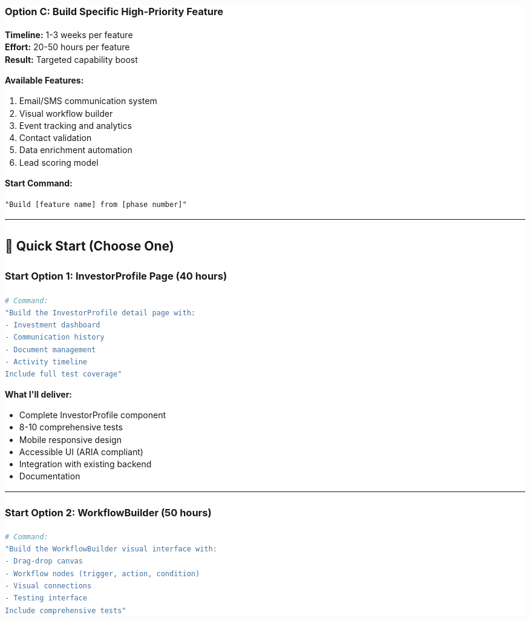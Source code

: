 ### Option C: Build Specific High-Priority Feature
**Timeline:** 1-3 weeks per feature  
**Effort:** 20-50 hours per feature  
**Result:** Targeted capability boost

**Available Features:**
1. Email/SMS communication system
2. Visual workflow builder
3. Event tracking and analytics
4. Contact validation
5. Data enrichment automation
6. Lead scoring model

**Start Command:**
```
"Build [feature name] from [phase number]"
```

---

## 🚀 Quick Start (Choose One)

### Start Option 1: InvestorProfile Page (40 hours)
```bash
# Command:
"Build the InvestorProfile detail page with:
- Investment dashboard
- Communication history
- Document management
- Activity timeline
Include full test coverage"
```

**What I'll deliver:**
- Complete InvestorProfile component
- 8-10 comprehensive tests
- Mobile responsive design
- Accessible UI (ARIA compliant)
- Integration with existing backend
- Documentation

---

### Start Option 2: WorkflowBuilder (50 hours)
```bash
# Command:
"Build the WorkflowBuilder visual interface with:
- Drag-drop canvas
- Workflow nodes (trigger, action, condition)
- Visual connections
- Testing interface
Include comprehensive tests"
```
